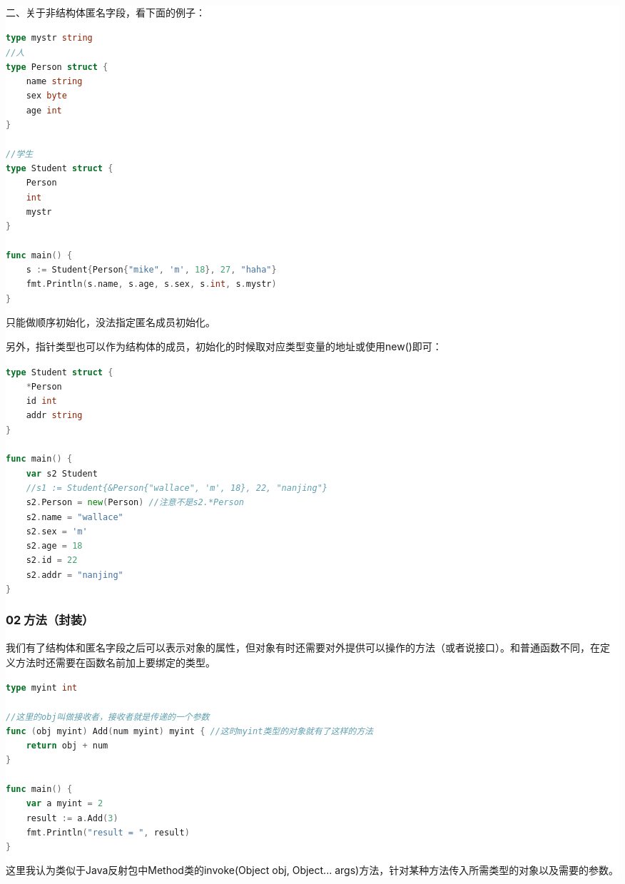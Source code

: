 二、关于非结构体匿名字段，看下面的例子：
```go
type mystr string
//人
type Person struct {
	name string
	sex byte
	age int
}

//学生
type Student struct {
	Person 
	int
	mystr
}

func main() {
	s := Student{Person{"mike", 'm', 18}, 27, "haha"}
	fmt.Println(s.name, s.age, s.sex, s.int, s.mystr)
}
```
只能做顺序初始化，没法指定匿名成员初始化。

另外，指针类型也可以作为结构体的成员，初始化的时候取对应类型变量的地址或使用new()即可：
```go
type Student struct {
	*Person
	id int
	addr string
}

func main() {
	var s2 Student
	//s1 := Student{&Person{"wallace", 'm', 18}, 22, "nanjing"}
	s2.Person = new(Person) //注意不是s2.*Person
	s2.name = "wallace"
	s2.sex = 'm'
	s2.age = 18
	s2.id = 22
	s2.addr = "nanjing"
}
```

### 02 方法（封装）
我们有了结构体和匿名字段之后可以表示对象的属性，但对象有时还需要对外提供可以操作的方法（或者说接口）。和普通函数不同，在定义方法时还需要在函数名前加上要绑定的类型。
```go
type myint int

//这里的obj叫做接收者，接收者就是传递的一个参数
func (obj myint) Add(num myint) myint { //这时myint类型的对象就有了这样的方法
	return obj + num
}

func main() {
	var a myint = 2
	result := a.Add(3)
	fmt.Println("result = ", result)
}
```
这里我认为类似于Java反射包中Method类的invoke(Object obj, Object... args)方法，针对某种方法传入所需类型的对象以及需要的参数。
